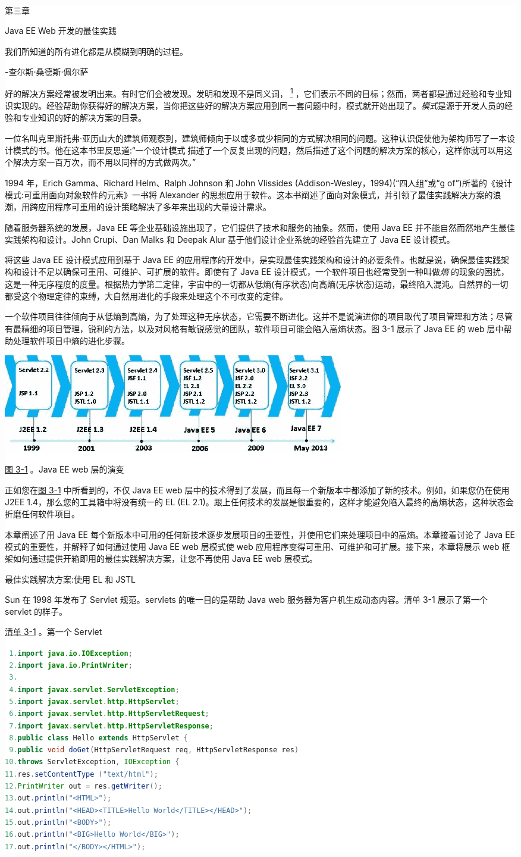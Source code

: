 第三章

Java EE Web 开发的最佳实践

我们所知道的所有进化都是从模糊到明确的过程。

-查尔斯·桑德斯·佩尔萨

好的解决方案经常被发明出来。有时它们会被发现。发明和发现不是同义词， [<sup class="calibre12">1</sup>](#Fn1) ，它们表示不同的目标；然而，两者都是通过经验和专业知识实现的。经验帮助你获得好的解决方案，当你把这些好的解决方案应用到同一套问题中时，模式就开始出现了。*模式*是源于开发人员的经验和专业知识的好的解决方案的目录。

一位名叫克里斯托弗·亚历山大的建筑师观察到，建筑师倾向于以或多或少相同的方式解决相同的问题。这种认识促使他为架构师写了一本设计模式的书。他在这本书里反思道:“一个设计模式 描述了一个反复出现的问题，然后描述了这个问题的解决方案的核心，这样你就可以用这个解决方案一百万次，而不用以同样的方式做两次。”

1994 年，Erich Gamma、Richard Helm、Ralph Johnson 和 John Vlissides (Addison-Wesley，1994)(“四人组”或“g of”)所著的《设计模式:可重用面向对象软件的元素》一书将 Alexander 的思想应用于软件。这本书阐述了面向对象模式，并引领了最佳实践解决方案的浪潮，用跨应用程序可重用的设计策略解决了多年来出现的大量设计需求。

随着服务器系统的发展，Java EE 等企业基础设施出现了，它们提供了技术和服务的抽象。然而，使用 Java EE 并不能自然而然地产生最佳实践架构和设计。John Crupi、Dan Malks 和 Deepak Alur 基于他们设计企业系统的经验首先建立了 Java EE 设计模式。

将这些 Java EE 设计模式应用到基于 Java EE 的应用程序的开发中，是实现最佳实践架构和设计的必要条件。也就是说，确保最佳实践架构和设计不足以确保可重用、可维护、可扩展的软件。即使有了 Java EE 设计模式，一个软件项目也经常受到一种叫做*熵* 的现象的困扰，这是一种无序程度的度量。根据热力学第二定律，宇宙中的一切都从低熵(有序状态)向高熵(无序状态)运动，最终陷入混沌。自然界的一切都受这个物理定律的束缚，大自然用进化的手段来处理这个不可改变的定律。

一个软件项目往往倾向于从低熵到高熵，为了处理这种无序状态，它需要不断进化。这并不是说演进你的项目取代了项目管理和方法；尽管有最精细的项目管理，锐利的方法，以及对风格有敏锐感觉的团队，软件项目可能会陷入高熵状态。图 3-1 展示了 Java EE 的 web 层中帮助处理软件项目中熵的进化步骤。

![9781430259831_Fig03-01.jpg](img/9781430259831_Fig03-01.jpg)

[图 3-1](#_Fig1) 。Java EE web 层的演变

正如您在[图 3-1](#Fig1) 中所看到的，不仅 Java EE web 层中的技术得到了发展，而且每一个新版本中都添加了新的技术。例如，如果您仍在使用 J2EE 1.4，那么您的工具箱中将没有统一的 EL (EL 2.1)。跟上任何技术的发展是很重要的，这样才能避免陷入最终的高熵状态，这种状态会折磨任何软件项目。

本章阐述了用 Java EE 每个新版本中可用的任何新技术逐步发展项目的重要性，并使用它们来处理项目中的高熵。本章接着讨论了 Java EE 模式的重要性，并解释了如何通过使用 Java EE web 层模式使 web 应用程序变得可重用、可维护和可扩展。接下来，本章将展示 web 框架如何通过提供开箱即用的最佳实践解决方案，让您不再使用 Java EE web 层模式。

最佳实践解决方案:使用 EL 和 JSTL

Sun 在 1998 年发布了 Servlet 规范。servlets 的唯一目的是帮助 Java web 服务器为客户机生成动态内容。清单 3-1 展示了第一个 servlet 的样子。

[清单 3-1](#_list1) 。第一个 Servlet

```java
 1.import java.io.IOException;
 2.import java.io.PrintWriter;
 3.
 4.import javax.servlet.ServletException;
 5.import javax.servlet.http.HttpServlet;
 6.import javax.servlet.http.HttpServletRequest;
 7.import javax.servlet.http.HttpServletResponse;
 8.public class Hello extends HttpServlet {
 9.public void doGet(HttpServletRequest req, HttpServletResponse res)
10.throws ServletException, IOException {
11.res.setContentType ("text/html");
12.PrintWriter out = res.getWriter();
13.out.println("<HTML>");
14.out.println("<HEAD><TITLE>Hello World</TITLE></HEAD>");
15.out.println("<BODY>");
16.out.println("<BIG>Hello World</BIG>");
17.out.println("</BODY></HTML>");
```
